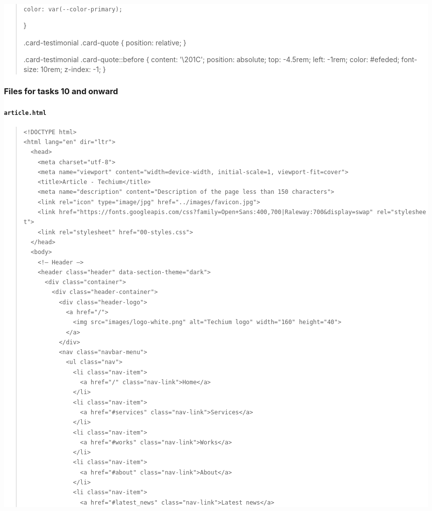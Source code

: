 >     color: var(--color-primary);
>   }
>   
>   .card-testimonial .card-quote {
>     position: relative;
>   }
>   
>   .card-testimonial .card-quote::before {
>     content: '\201C';
>     position: absolute;
>     top: -4.5rem;
>     left: -1rem;
>     color: #efeded;
>     font-size: 10rem;
>     z-index: -1;
>   }
>     
> ```

    

### Files for tasks 10 and onward

#### **`article.html`**
> 
> ```
> <!DOCTYPE html>
> <html lang="en" dir="ltr">
>   <head>
>     <meta charset="utf-8">
>     <meta name="viewport" content="width=device-width, initial-scale=1, viewport-fit=cover">
>     <title>Article - Techium</title>
>     <meta name="description" content="Description of the page less than 150 characters">
>     <link rel="icon" type="image/jpg" href="../images/favicon.jpg">
>     <link href="https://fonts.googleapis.com/css?family=Open+Sans:400,700|Raleway:700&display=swap" rel="stylesheet">
>     <link rel="stylesheet" href="00-styles.css">
>   </head>
>   <body>
>     <!– Header –>
>     <header class="header" data-section-theme="dark">
>       <div class="container">
>         <div class="header-container">
>           <div class="header-logo">
>             <a href="/">
>               <img src="images/logo-white.png" alt="Techium logo" width="160" height="40">
>             </a>
>           </div>
>           <nav class="navbar-menu">
>             <ul class="nav">
>               <li class="nav-item">
>                 <a href="/" class="nav-link">Home</a>
>               </li>
>               <li class="nav-item">
>                 <a href="#services" class="nav-link">Services</a>
>               </li>
>               <li class="nav-item">
>                 <a href="#works" class="nav-link">Works</a>
>               </li>
>               <li class="nav-item">
>                 <a href="#about" class="nav-link">About</a>
>               </li>
>               <li class="nav-item">
>                 <a href="#latest_news" class="nav-link">Latest news</a>